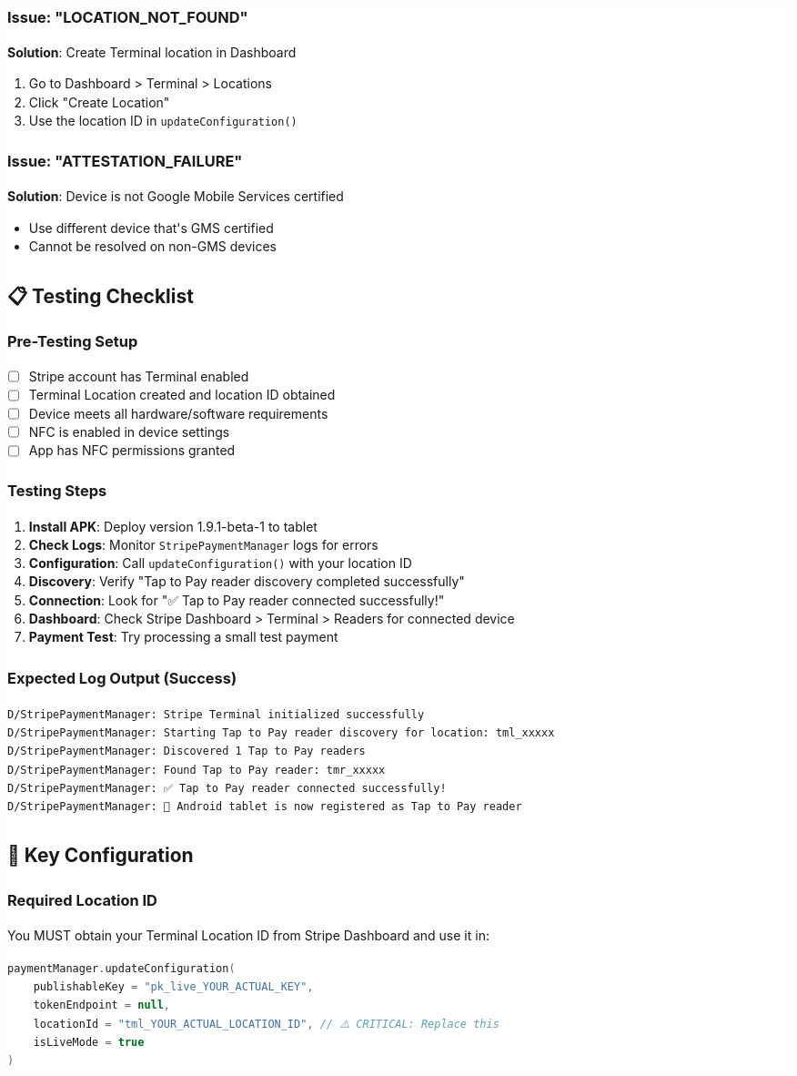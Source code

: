 ### Issue: "LOCATION_NOT_FOUND"
**Solution**: Create Terminal location in Dashboard
1. Go to Dashboard > Terminal > Locations
2. Click "Create Location" 
3. Use the location ID in `updateConfiguration()`

### Issue: "ATTESTATION_FAILURE"
**Solution**: Device is not Google Mobile Services certified
- Use different device that's GMS certified
- Cannot be resolved on non-GMS devices

## 📋 Testing Checklist

### Pre-Testing Setup
- [ ] Stripe account has Terminal enabled
- [ ] Terminal Location created and location ID obtained
- [ ] Device meets all hardware/software requirements
- [ ] NFC is enabled in device settings
- [ ] App has NFC permissions granted

### Testing Steps
1. **Install APK**: Deploy version 1.9.1-beta-1 to tablet
2. **Check Logs**: Monitor `StripePaymentManager` logs for errors
3. **Configuration**: Call `updateConfiguration()` with your location ID
4. **Discovery**: Verify "Tap to Pay reader discovery completed successfully"
5. **Connection**: Look for "✅ Tap to Pay reader connected successfully!"
6. **Dashboard**: Check Stripe Dashboard > Terminal > Readers for connected device
7. **Payment Test**: Try processing a small test payment

### Expected Log Output (Success)
```
D/StripePaymentManager: Stripe Terminal initialized successfully
D/StripePaymentManager: Starting Tap to Pay reader discovery for location: tml_xxxxx
D/StripePaymentManager: Discovered 1 Tap to Pay readers
D/StripePaymentManager: Found Tap to Pay reader: tmr_xxxxx
D/StripePaymentManager: ✅ Tap to Pay reader connected successfully!
D/StripePaymentManager: 🎉 Android tablet is now registered as Tap to Pay reader
```

## 🔗 Key Configuration

### Required Location ID
You MUST obtain your Terminal Location ID from Stripe Dashboard and use it in:
```kotlin
paymentManager.updateConfiguration(
    publishableKey = "pk_live_YOUR_ACTUAL_KEY",
    tokenEndpoint = null,
    locationId = "tml_YOUR_ACTUAL_LOCATION_ID", // ⚠️ CRITICAL: Replace this
    isLiveMode = true
)
```
